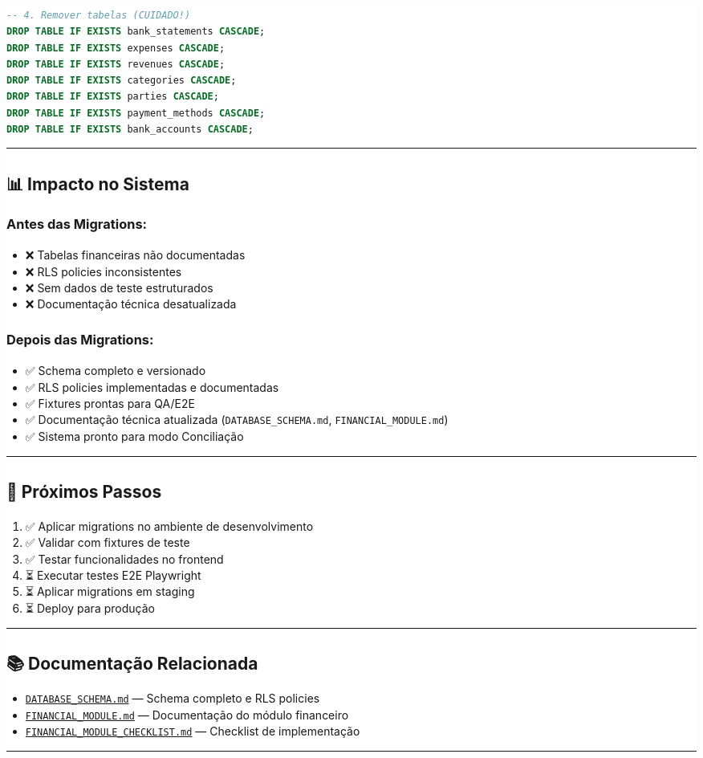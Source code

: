 ```sql
-- 4. Remover tabelas (CUIDADO!)
DROP TABLE IF EXISTS bank_statements CASCADE;
DROP TABLE IF EXISTS expenses CASCADE;
DROP TABLE IF EXISTS revenues CASCADE;
DROP TABLE IF EXISTS categories CASCADE;
DROP TABLE IF EXISTS parties CASCADE;
DROP TABLE IF EXISTS payment_methods CASCADE;
DROP TABLE IF EXISTS bank_accounts CASCADE;
```

---

## 📊 Impacto no Sistema

### Antes das Migrations:

- ❌ Tabelas financeiras não documentadas
- ❌ RLS policies inconsistentes
- ❌ Sem dados de teste estruturados
- ❌ Documentação técnica desatualizada

### Depois das Migrations:

- ✅ Schema completo e versionado
- ✅ RLS policies implementadas e documentadas
- ✅ Fixtures prontas para QA/E2E
- ✅ Documentação técnica atualizada (`DATABASE_SCHEMA.md`, `FINANCIAL_MODULE.md`)
- ✅ Sistema pronto para modo Conciliação

---

## 🎯 Próximos Passos

1. ✅ Aplicar migrations no ambiente de desenvolvimento
2. ✅ Validar com fixtures de teste
3. ✅ Testar funcionalidades no frontend
4. ⏳ Executar testes E2E Playwright
5. ⏳ Aplicar migrations em staging
6. ⏳ Deploy para produção

---

## 📚 Documentação Relacionada

- [`DATABASE_SCHEMA.md`](../docs/DATABASE_SCHEMA.md) — Schema completo e RLS policies
- [`FINANCIAL_MODULE.md`](../docs/FINANCIAL_MODULE.md) — Documentação do módulo financeiro
- [`FINANCIAL_MODULE_CHECKLIST.md`](../docs/FINANCIAL_MODULE_CHECKLIST.md) — Checklist de implementação

---
